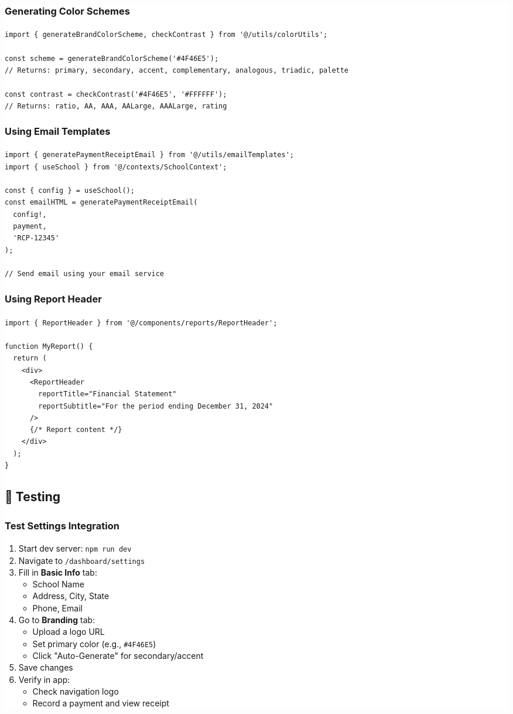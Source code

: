### Generating Color Schemes

```tsx
import { generateBrandColorScheme, checkContrast } from '@/utils/colorUtils';

const scheme = generateBrandColorScheme('#4F46E5');
// Returns: primary, secondary, accent, complementary, analogous, triadic, palette

const contrast = checkContrast('#4F46E5', '#FFFFFF');
// Returns: ratio, AA, AAA, AALarge, AAALarge, rating
```

### Using Email Templates

```tsx
import { generatePaymentReceiptEmail } from '@/utils/emailTemplates';
import { useSchool } from '@/contexts/SchoolContext';

const { config } = useSchool();
const emailHTML = generatePaymentReceiptEmail(
  config!,
  payment,
  'RCP-12345'
);

// Send email using your email service
```

### Using Report Header

```tsx
import { ReportHeader } from '@/components/reports/ReportHeader';

function MyReport() {
  return (
    <div>
      <ReportHeader 
        reportTitle="Financial Statement"
        reportSubtitle="For the period ending December 31, 2024"
      />
      {/* Report content */}
    </div>
  );
}
```

## 🧪 Testing

### Test Settings Integration

1. Start dev server: `npm run dev`
2. Navigate to `/dashboard/settings`
3. Fill in **Basic Info** tab:
   - School Name
   - Address, City, State
   - Phone, Email
4. Go to **Branding** tab:
   - Upload a logo URL
   - Set primary color (e.g., `#4F46E5`)
   - Click "Auto-Generate" for secondary/accent
5. Save changes
6. Verify in app:
   - Check navigation logo
   - Record a payment and view receipt